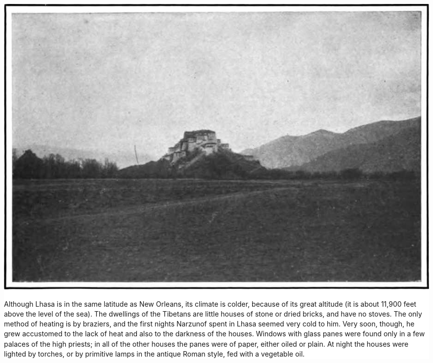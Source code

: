 ![potala-east.jpg](potala-east.jpg "POTALA, THE PALACE OF THE DALAL-LAMA, VIEWED FROM THE EAST")

Although Lhasa is in the same latitude as New Orleans, its climate is colder, because of its great altitude (it is about 11,900 feet above the level of the sea). The dwellings of the Tibetans are little houses of stone or dried bricks, and have no stoves. The only method of heating is by braziers, and the first nights Narzunof spent in Lhasa seemed very cold to him. Very soon, though, he grew accustomed to the lack of heat and also to the darkness of the houses. Windows with glass panes were found only in a few palaces of the high priests; in all of the other houses the panes were of paper, either oiled or plain. At night the houses were lighted by torches, or by primitive lamps in the antique Roman style, fed with a vegetable oil.

